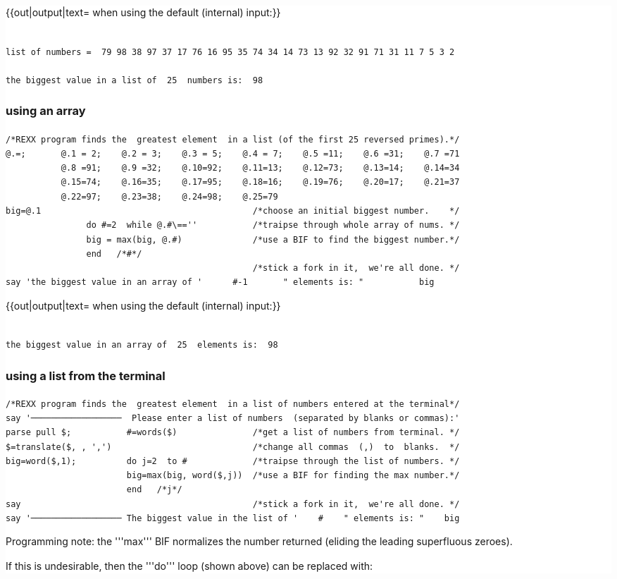{{out|output|text=  when using the default (internal) input:}}

```txt

list of numbers =  79 98 38 97 37 17 76 16 95 35 74 34 14 73 13 92 32 91 71 31 11 7 5 3 2

the biggest value in a list of  25  numbers is:  98

```



### using an array


```rexx
/*REXX program finds the  greatest element  in a list (of the first 25 reversed primes).*/
@.=;       @.1 = 2;    @.2 = 3;    @.3 = 5;    @.4 = 7;    @.5 =11;    @.6 =31;    @.7 =71
           @.8 =91;    @.9 =32;    @.10=92;    @.11=13;    @.12=73;    @.13=14;    @.14=34
           @.15=74;    @.16=35;    @.17=95;    @.18=16;    @.19=76;    @.20=17;    @.21=37
           @.22=97;    @.23=38;    @.24=98;    @.25=79
big=@.1                                          /*choose an initial biggest number.    */
                do #=2  while @.#\==''           /*traipse through whole array of nums. */
                big = max(big, @.#)              /*use a BIF to find the biggest number.*/
                end   /*#*/ 
                                                 /*stick a fork in it,  we're all done. */
say 'the biggest value in an array of '      #-1       " elements is: "           big
```

{{out|output|text=  when using the default (internal) input:}}

```txt

the biggest value in an array of  25  elements is:  98

```



### using a list from the terminal


```rexx
/*REXX program finds the  greatest element  in a list of numbers entered at the terminal*/
say '──────────────────  Please enter a list of numbers  (separated by blanks or commas):'
parse pull $;           #=words($)               /*get a list of numbers from terminal. */
$=translate($, , ',')                            /*change all commas  (,)  to  blanks.  */
big=word($,1);          do j=2  to #             /*traipse through the list of numbers. */
                        big=max(big, word($,j))  /*use a BIF for finding the max number.*/
                        end   /*j*/
say                                              /*stick a fork in it,  we're all done. */
say '────────────────── The biggest value in the list of '    #    " elements is: "    big
```

Programming note:   the   '''max'''   BIF normalizes the number returned (eliding the leading superfluous zeroes).

If this is undesirable, then the   '''do'''   loop (shown above) can be replaced with: 
